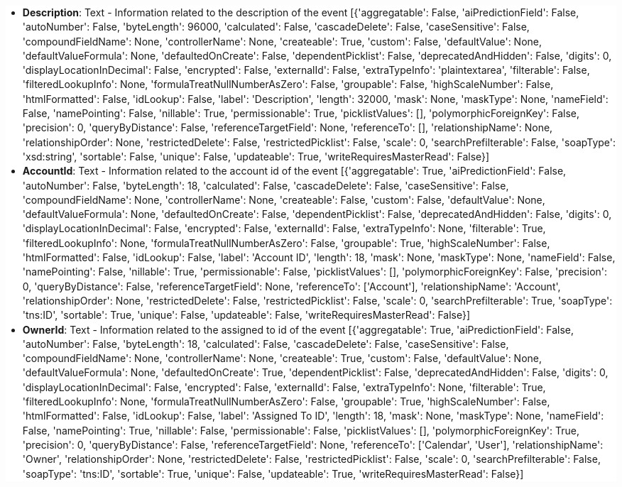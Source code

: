 - **Description**: Text - Information related to the description of the event [{'aggregatable': False, 'aiPredictionField': False, 'autoNumber': False, 'byteLength': 96000, 'calculated': False, 'cascadeDelete': False, 'caseSensitive': False, 'compoundFieldName': None, 'controllerName': None, 'createable': True, 'custom': False, 'defaultValue': None, 'defaultValueFormula': None, 'defaultedOnCreate': False, 'dependentPicklist': False, 'deprecatedAndHidden': False, 'digits': 0, 'displayLocationInDecimal': False, 'encrypted': False, 'externalId': False, 'extraTypeInfo': 'plaintextarea', 'filterable': False, 'filteredLookupInfo': None, 'formulaTreatNullNumberAsZero': False, 'groupable': False, 'highScaleNumber': False, 'htmlFormatted': False, 'idLookup': False, 'label': 'Description', 'length': 32000, 'mask': None, 'maskType': None, 'nameField': False, 'namePointing': False, 'nillable': True, 'permissionable': True, 'picklistValues': [], 'polymorphicForeignKey': False, 'precision': 0, 'queryByDistance': False, 'referenceTargetField': None, 'referenceTo': [], 'relationshipName': None, 'relationshipOrder': None, 'restrictedDelete': False, 'restrictedPicklist': False, 'scale': 0, 'searchPrefilterable': False, 'soapType': 'xsd:string', 'sortable': False, 'unique': False, 'updateable': True, 'writeRequiresMasterRead': False}]
- **AccountId**: Text - Information related to the account id of the event [{'aggregatable': True, 'aiPredictionField': False, 'autoNumber': False, 'byteLength': 18, 'calculated': False, 'cascadeDelete': False, 'caseSensitive': False, 'compoundFieldName': None, 'controllerName': None, 'createable': False, 'custom': False, 'defaultValue': None, 'defaultValueFormula': None, 'defaultedOnCreate': False, 'dependentPicklist': False, 'deprecatedAndHidden': False, 'digits': 0, 'displayLocationInDecimal': False, 'encrypted': False, 'externalId': False, 'extraTypeInfo': None, 'filterable': True, 'filteredLookupInfo': None, 'formulaTreatNullNumberAsZero': False, 'groupable': True, 'highScaleNumber': False, 'htmlFormatted': False, 'idLookup': False, 'label': 'Account ID', 'length': 18, 'mask': None, 'maskType': None, 'nameField': False, 'namePointing': False, 'nillable': True, 'permissionable': False, 'picklistValues': [], 'polymorphicForeignKey': False, 'precision': 0, 'queryByDistance': False, 'referenceTargetField': None, 'referenceTo': ['Account'], 'relationshipName': 'Account', 'relationshipOrder': None, 'restrictedDelete': False, 'restrictedPicklist': False, 'scale': 0, 'searchPrefilterable': True, 'soapType': 'tns:ID', 'sortable': True, 'unique': False, 'updateable': False, 'writeRequiresMasterRead': False}]
- **OwnerId**: Text - Information related to the assigned to id of the event [{'aggregatable': True, 'aiPredictionField': False, 'autoNumber': False, 'byteLength': 18, 'calculated': False, 'cascadeDelete': False, 'caseSensitive': False, 'compoundFieldName': None, 'controllerName': None, 'createable': True, 'custom': False, 'defaultValue': None, 'defaultValueFormula': None, 'defaultedOnCreate': True, 'dependentPicklist': False, 'deprecatedAndHidden': False, 'digits': 0, 'displayLocationInDecimal': False, 'encrypted': False, 'externalId': False, 'extraTypeInfo': None, 'filterable': True, 'filteredLookupInfo': None, 'formulaTreatNullNumberAsZero': False, 'groupable': True, 'highScaleNumber': False, 'htmlFormatted': False, 'idLookup': False, 'label': 'Assigned To ID', 'length': 18, 'mask': None, 'maskType': None, 'nameField': False, 'namePointing': True, 'nillable': False, 'permissionable': False, 'picklistValues': [], 'polymorphicForeignKey': True, 'precision': 0, 'queryByDistance': False, 'referenceTargetField': None, 'referenceTo': ['Calendar', 'User'], 'relationshipName': 'Owner', 'relationshipOrder': None, 'restrictedDelete': False, 'restrictedPicklist': False, 'scale': 0, 'searchPrefilterable': False, 'soapType': 'tns:ID', 'sortable': True, 'unique': False, 'updateable': True, 'writeRequiresMasterRead': False}]